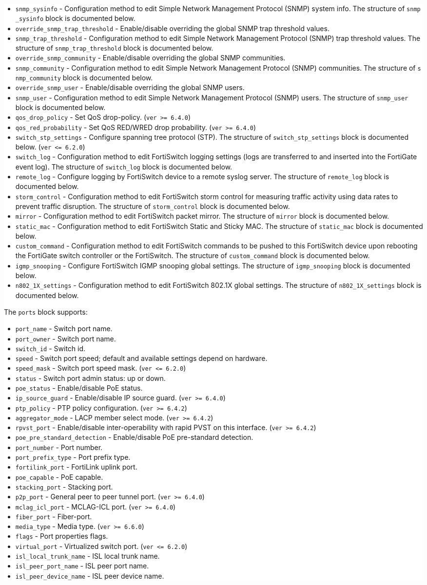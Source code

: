* `snmp_sysinfo` - Configuration method to edit Simple Network Management Protocol (SNMP) system info. The structure of `snmp_sysinfo` block is documented below.
* `override_snmp_trap_threshold` - Enable/disable overriding the global SNMP trap threshold values.
* `snmp_trap_threshold` - Configuration method to edit Simple Network Management Protocol (SNMP) trap threshold values. The structure of `snmp_trap_threshold` block is documented below.
* `override_snmp_community` - Enable/disable overriding the global SNMP communities.
* `snmp_community` - Configuration method to edit Simple Network Management Protocol (SNMP) communities. The structure of `snmp_community` block is documented below.
* `override_snmp_user` - Enable/disable overriding the global SNMP users.
* `snmp_user` - Configuration method to edit Simple Network Management Protocol (SNMP) users. The structure of `snmp_user` block is documented below.
* `qos_drop_policy` - Set QoS drop-policy. (`ver >= 6.4.0`)
* `qos_red_probability` - Set QoS RED/WRED drop probability. (`ver >= 6.4.0`)
* `switch_stp_settings` - Configure spanning tree protocol (STP). The structure of `switch_stp_settings` block is documented below. (`ver <= 6.2.0`)
* `switch_log` - Configuration method to edit FortiSwitch logging settings (logs are transferred to and inserted into the FortiGate event log). The structure of `switch_log` block is documented below.
* `remote_log` - Configure logging by FortiSwitch device to a remote syslog server. The structure of `remote_log` block is documented below.
* `storm_control` - Configuration method to edit FortiSwitch storm control for measuring traffic activity using data rates to prevent traffic disruption. The structure of `storm_control` block is documented below.
* `mirror` - Configuration method to edit FortiSwitch packet mirror. The structure of `mirror` block is documented below.
* `static_mac` - Configuration method to edit FortiSwitch Static and Sticky MAC. The structure of `static_mac` block is documented below.
* `custom_command` - Configuration method to edit FortiSwitch commands to be pushed to this FortiSwitch device upon rebooting the FortiGate switch controller or the FortiSwitch. The structure of `custom_command` block is documented below.
* `igmp_snooping` - Configure FortiSwitch IGMP snooping global settings. The structure of `igmp_snooping` block is documented below.
* `n802_1X_settings` - Configuration method to edit FortiSwitch 802.1X global settings. The structure of `n802_1X_settings` block is documented below.

The `ports` block supports:

* `port_name` - Switch port name.
* `port_owner` - Switch port name.
* `switch_id` - Switch id.
* `speed` - Switch port speed; default and available settings depend on hardware.
* `speed_mask` - Switch port speed mask. (`ver <= 6.2.0`)
* `status` - Switch port admin status: up or down.
* `poe_status` - Enable/disable PoE status.
* `ip_source_guard` - Enable/disable IP source guard. (`ver >= 6.4.0`)
* `ptp_policy` - PTP policy configuration. (`ver >= 6.4.2`)
* `aggregator_mode` - LACP member select mode. (`ver >= 6.4.2`)
* `rpvst_port` - Enable/disable inter-operability with rapid PVST on this interface. (`ver >= 6.4.2`)
* `poe_pre_standard_detection` - Enable/disable PoE pre-standard detection.
* `port_number` - Port number.
* `port_prefix_type` - Port prefix type.
* `fortilink_port` - FortiLink uplink port.
* `poe_capable` - PoE capable.
* `stacking_port` - Stacking port.
* `p2p_port` - General peer to peer tunnel port. (`ver >= 6.4.0`)
* `mclag_icl_port` - MCLAG-ICL port. (`ver >= 6.4.0`)
* `fiber_port` - Fiber-port.
* `media_type` - Media type. (`ver >= 6.6.0`)
* `flags` - Port properties flags.
* `virtual_port` - Virtualized switch port. (`ver <= 6.2.0`)
* `isl_local_trunk_name` - ISL local trunk name.
* `isl_peer_port_name` - ISL peer port name.
* `isl_peer_device_name` - ISL peer device name.
